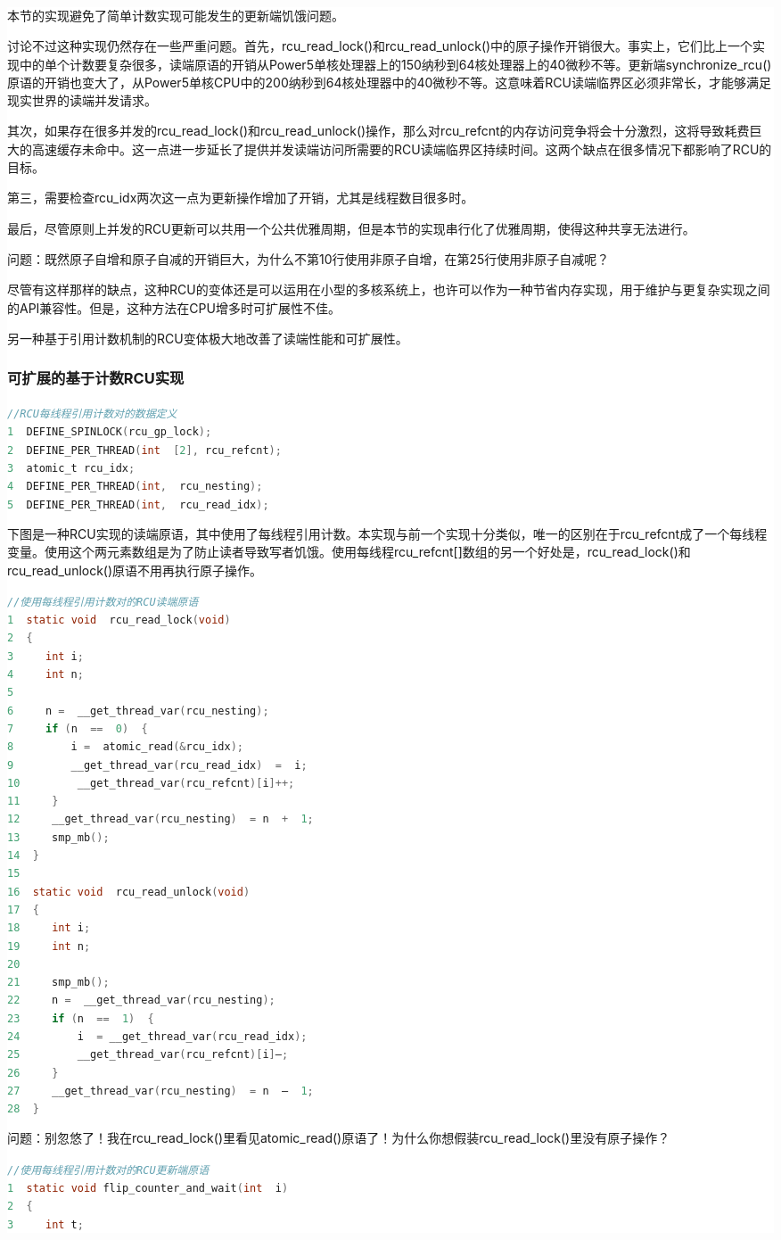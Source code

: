 本节的实现避免了简单计数实现可能发生的更新端饥饿问题。

讨论不过这种实现仍然存在一些严重问题。首先，rcu_read_lock()和rcu_read_unlock()中的原子操作开销很大。事实上，它们比上一个实现中的单个计数要复杂很多，读端原语的开销从Power5单核处理器上的150纳秒到64核处理器上的40微秒不等。更新端synchronize_rcu()原语的开销也变大了，从Power5单核CPU中的200纳秒到64核处理器中的40微秒不等。这意味着RCU读端临界区必须非常长，才能够满足现实世界的读端并发请求。

其次，如果存在很多并发的rcu_read_lock()和rcu_read_unlock()操作，那么对rcu_refcnt的内存访问竞争将会十分激烈，这将导致耗费巨大的高速缓存未命中。这一点进一步延长了提供并发读端访问所需要的RCU读端临界区持续时间。这两个缺点在很多情况下都影响了RCU的目标。

第三，需要检查rcu_idx两次这一点为更新操作增加了开销，尤其是线程数目很多时。

最后，尽管原则上并发的RCU更新可以共用一个公共优雅周期，但是本节的实现串行化了优雅周期，使得这种共享无法进行。

问题：既然原子自增和原子自减的开销巨大，为什么不第10行使用非原子自增，在第25行使用非原子自减呢？

尽管有这样那样的缺点，这种RCU的变体还是可以运用在小型的多核系统上，也许可以作为一种节省内存实现，用于维护与更复杂实现之间的API兼容性。但是，这种方法在CPU增多时可扩展性不佳。

另一种基于引用计数机制的RCU变体极大地改善了读端性能和可扩展性。

### 可扩展的基于计数RCU实现
```C
//RCU每线程引用计数对的数据定义
1  DEFINE_SPINLOCK(rcu_gp_lock);
2  DEFINE_PER_THREAD(int  [2], rcu_refcnt);
3  atomic_t rcu_idx;
4  DEFINE_PER_THREAD(int,  rcu_nesting);
5  DEFINE_PER_THREAD(int,  rcu_read_idx);
```
下图是一种RCU实现的读端原语，其中使用了每线程引用计数。本实现与前一个实现十分类似，唯一的区别在于rcu_refcnt成了一个每线程变量。使用这个两元素数组是为了防止读者导致写者饥饿。使用每线程rcu_refcnt[]数组的另一个好处是，rcu_read_lock()和rcu_read_unlock()原语不用再执行原子操作。
```C
//使用每线程引用计数对的RCU读端原语
1  static void  rcu_read_lock(void)
2  {
3     int i;
4     int n;
5
6     n =  __get_thread_var(rcu_nesting);
7     if (n  ==  0)  {
8         i =  atomic_read(&rcu_idx);
9         __get_thread_var(rcu_read_idx)  =  i;
10         __get_thread_var(rcu_refcnt)[i]++;
11     }
12     __get_thread_var(rcu_nesting)  = n  +  1;
13     smp_mb();
14  }
15
16  static void  rcu_read_unlock(void)
17  {
18     int i;
19     int n;
20
21     smp_mb();
22     n =  __get_thread_var(rcu_nesting);
23     if (n  ==  1)  {
24         i  = __get_thread_var(rcu_read_idx);
25         __get_thread_var(rcu_refcnt)[i]–;
26     }
27     __get_thread_var(rcu_nesting)  = n  –  1;
28  }
```
问题：别忽悠了！我在rcu_read_lock()里看见atomic_read()原语了！为什么你想假装rcu_read_lock()里没有原子操作？
```C
//使用每线程引用计数对的RCU更新端原语
1  static void flip_counter_and_wait(int  i)
2  {
3     int t;
```